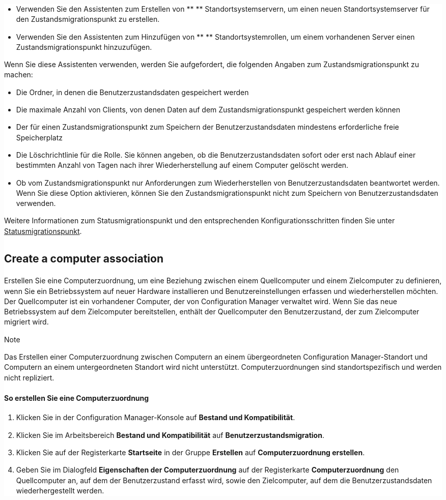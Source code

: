 -   Verwenden Sie den Assistenten zum Erstellen von ** ** Standortsystemservern, um einen neuen Standortsystemserver für den Zustandsmigrationspunkt zu erstellen.  

-   Verwenden Sie den Assistenten zum Hinzufügen von ** ** Standortsystemrollen, um einem vorhandenen Server einen Zustandsmigrationspunkt hinzuzufügen.  

 Wenn Sie diese Assistenten verwenden, werden Sie aufgefordert, die folgenden Angaben zum Zustandsmigrationspunkt zu machen:  

-   Die Ordner, in denen die Benutzerzustandsdaten gespeichert werden  

-   Die maximale Anzahl von Clients, von denen Daten auf dem Zustandsmigrationspunkt gespeichert werden können  

-   Der für einen Zustandsmigrationspunkt zum Speichern der Benutzerzustandsdaten mindestens erforderliche freie Speicherplatz  

-   Die Löschrichtlinie für die Rolle. Sie können angeben, ob die Benutzerzustandsdaten sofort oder erst nach Ablauf einer bestimmten Anzahl von Tagen nach ihrer Wiederherstellung auf einem Computer gelöscht werden.  

-   Ob vom Zustandsmigrationspunkt nur Anforderungen zum Wiederherstellen von Benutzerzustandsdaten beantwortet werden. Wenn Sie diese Option aktivieren, können Sie den Zustandsmigrationspunkt nicht zum Speichern von Benutzerzustandsdaten verwenden.  

 Weitere Informationen zum Statusmigrationspunkt und den entsprechenden Konfigurationsschritten finden Sie unter [Statusmigrationspunkt](prepare-site-system-roles-for-operating-system-deployments.md#BKMK_StateMigrationPoints).  

##  <a name="a-namebkmkcomputerassociationa-create-a-computer-association"></a><a name="BKMK_ComputerAssociation"></a> Create a computer association  
 Erstellen Sie eine Computerzuordnung, um eine Beziehung zwischen einem Quellcomputer und einem Zielcomputer zu definieren, wenn Sie ein Betriebssystem auf neuer Hardware installieren und Benutzereinstellungen erfassen und wiederherstellen möchten. Der Quellcomputer ist ein vorhandener Computer, der von Configuration Manager verwaltet wird. Wenn Sie das neue Betriebssystem auf dem Zielcomputer bereitstellen, enthält der Quellcomputer den Benutzerzustand, der zum Zielcomputer migriert wird.  

> [!NOTE]  
>  Das Erstellen einer Computerzuordnung zwischen Computern an einem übergeordneten Configuration Manager-Standort und Computern an einem untergeordneten Standort wird nicht unterstützt. Computerzuordnungen sind standortspezifisch und werden nicht repliziert.  

#### <a name="to-create-a-computer-association"></a>So erstellen Sie eine Computerzuordnung  

1.  Klicken Sie in der Configuration Manager-Konsole auf **Bestand und Kompatibilität**.  

2.  Klicken Sie im Arbeitsbereich **Bestand und Kompatibilität** auf **Benutzerzustandsmigration**.  

3.  Klicken Sie auf der Registerkarte **Startseite** in der Gruppe **Erstellen** auf **Computerzuordnung erstellen**.  

4.  Geben Sie im Dialogfeld **Eigenschaften der Computerzuordnung** auf der Registerkarte **Computerzuordnung** den Quellcomputer an, auf dem der Benutzerzustand erfasst wird, sowie den Zielcomputer, auf dem die Benutzerzustandsdaten wiederhergestellt werden.  
